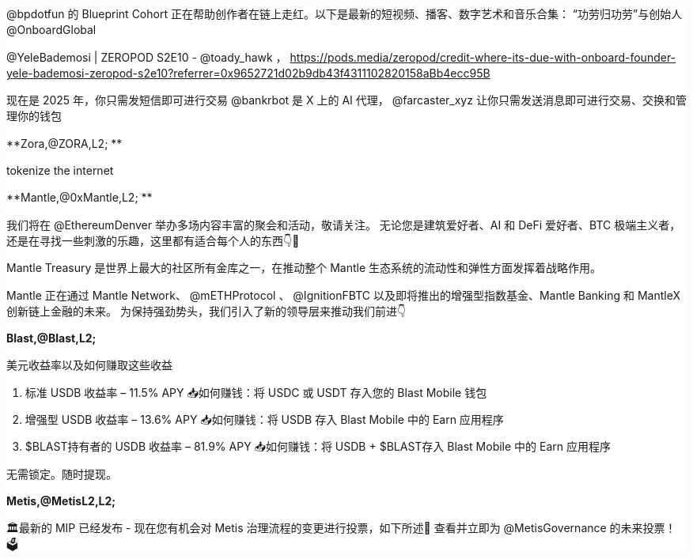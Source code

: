 @bpdotfun
的 Blueprint Cohort 正在帮助创作者在链上走红。以下是最新的短视频、播客、数字艺术和音乐合集：
“功劳归功劳”与创始人
@OnboardGlobal
 
@YeleBademosi
 | ZEROPOD S2E10 - 
@toady_hawk
 ，
https://pods.media/zeropod/credit-where-its-due-with-onboard-founder-yele-bademosi-zeropod-s2e10?referrer=0x9652721d02b9db43f4311102820158aBb4ecc95B

现在是 2025 年，你只需发短信即可进行交易
@bankrbot
是 X 上的 AI 代理， 
@farcaster_xyz
让你只需发送消息即可进行交易、交换和管理你的钱包

**Zora,@ZORA,L2; **

tokenize the internet

**Mantle,@0xMantle,L2; **

我们将在
@EthereumDenver
举办多场内容丰富的聚会和活动，敬请关注。
无论您是建筑爱好者、AI 和 DeFi 爱好者、BTC 极端主义者，还是在寻找一些刺激的乐趣，这里都有适合每个人的东西👇🧵

Mantle Treasury 是世界上最大的社区所有金库之一，在推动整个 Mantle 生态系统的流动性和弹性方面发挥着战略作用。

Mantle 正在通过 Mantle Network、 
@mETHProtocol
 、 
@IgnitionFBTC
以及即将推出的增强型指数基金、Mantle Banking 和 MantleX 创新链上金融的未来。
为保持强劲势头，我们引入了新的领导层来推动我们前进👇

**Blast,@Blast,L2;**

美元收益率以及如何赚取这些收益

1. 标准 USDB 收益率 – 11.5% APY
📥如何赚钱：将 USDC 或 USDT 存入您的 Blast Mobile 钱包

2. 增强型 USDB 收益率 – 13.6% APY
📥如何赚钱：将 USDB 存入 Blast Mobile 中的 Earn 应用程序

3. $BLAST持​​有者的 USDB 收益率 – 81.9% APY
📥如何赚钱：将 USDB + $BLAST存入 Blast Mobile 中的 Earn 应用程序

无需锁定。随时提现。

**Metis,@MetisL2,L2;**

🏛️最新的 MIP 已经发布 - 现在您有机会对 Metis 治理流程的变更进行投票，如下所述🌿
查看并立即为
@MetisGovernance
的未来投票！ 🗳️
